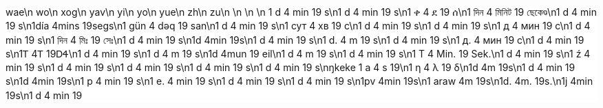 <th class=\"gt_col_heading gt_columns_bottom_border gt_right\" rowspan=\"1\" colspan=\"1\" scope=\"col\" id=\"wae\">wae</th>\n      <th class=\"gt_col_heading gt_columns_bottom_border gt_right\" rowspan=\"1\" colspan=\"1\" scope=\"col\" id=\"wo\">wo</th>\n      <th class=\"gt_col_heading gt_columns_bottom_border gt_right\" rowspan=\"1\" colspan=\"1\" scope=\"col\" id=\"xog\">xog</th>\n      <th class=\"gt_col_heading gt_columns_bottom_border gt_right\" rowspan=\"1\" colspan=\"1\" scope=\"col\" id=\"yav\">yav</th>\n      <th class=\"gt_col_heading gt_columns_bottom_border gt_right\" rowspan=\"1\" colspan=\"1\" scope=\"col\" id=\"yi\">yi</th>\n      <th class=\"gt_col_heading gt_columns_bottom_border gt_right\" rowspan=\"1\" colspan=\"1\" scope=\"col\" id=\"yo\">yo</th>\n      <th class=\"gt_col_heading gt_columns_bottom_border gt_right\" rowspan=\"1\" colspan=\"1\" scope=\"col\" id=\"yue\">yue</th>\n      <th class=\"gt_col_heading gt_columns_bottom_border gt_right\" rowspan=\"1\" colspan=\"1\" scope=\"col\" id=\"zh\">zh</th>\n      <th class=\"gt_col_heading gt_columns_bottom_border gt_right\" rowspan=\"1\" colspan=\"1\" scope=\"col\" id=\"zu\">zu</th>\n    </tr>\n  </thead>\n  <tbody class=\"gt_table_body\">\n    <tr><td headers=\"agq\" class=\"gt_row gt_right\" style=\"font-size: smaller;\">1 d 4 min 19 s</td>\n<td headers=\"ak\" class=\"gt_row gt_right\" style=\"font-size: smaller;\">1 d 4 min 19 s</td>\n<td headers=\"am\" class=\"gt_row gt_right\" style=\"font-size: smaller;\">1 ቀ 4 ደ 19 ሰ</td>\n<td headers=\"as\" class=\"gt_row gt_right\" style=\"font-size: smaller;\">1 দিন 4 মিনিট 19 ছেকেণ্ড</td>\n<td headers=\"asa\" class=\"gt_row gt_right\" style=\"font-size: smaller;\">1 d 4 min 19 s</td>\n<td headers=\"ast\" class=\"gt_row gt_right\" style=\"font-size: smaller;\">1día 4mins 19segs</td>\n<td headers=\"az\" class=\"gt_row gt_right\" style=\"font-size: smaller;\">1 gün 4 dəq 19 san</td>\n<td headers=\"bas\" class=\"gt_row gt_right\" style=\"font-size: smaller;\">1 d 4 min 19 s</td>\n<td headers=\"be\" class=\"gt_row gt_right\" style=\"font-size: smaller;\">1 сут 4 хв 19 с</td>\n<td headers=\"bem\" class=\"gt_row gt_right\" style=\"font-size: smaller;\">1 d 4 min 19 s</td>\n<td headers=\"bez\" class=\"gt_row gt_right\" style=\"font-size: smaller;\">1 d 4 min 19 s</td>\n<td headers=\"bg\" class=\"gt_row gt_right\" style=\"font-size: smaller;\">1 д 4 мин 19 с</td>\n<td headers=\"bm\" class=\"gt_row gt_right\" style=\"font-size: smaller;\">1 d 4 min 19 s</td>\n<td headers=\"bn\" class=\"gt_row gt_right\" style=\"font-size: smaller;\">1 দিন 4 মিঃ 19 সেঃ</td>\n<td headers=\"bo\" class=\"gt_row gt_right\" style=\"font-size: smaller;\">1 d 4 min 19 s</td>\n<td headers=\"br\" class=\"gt_row gt_right\" style=\"font-size: smaller;\">1d 4min 19s</td>\n<td headers=\"brx\" class=\"gt_row gt_right\" style=\"font-size: smaller;\">1 d 4 min 19 s</td>\n<td headers=\"bs\" class=\"gt_row gt_right\" style=\"font-size: smaller;\">1 d. 4 m 19 s</td>\n<td headers=\"ca\" class=\"gt_row gt_right\" style=\"font-size: smaller;\">1 d 4 min 19 s</td>\n<td headers=\"ce\" class=\"gt_row gt_right\" style=\"font-size: smaller;\">1 д. 4 мин 19 с</td>\n<td headers=\"cgg\" class=\"gt_row gt_right\" style=\"font-size: smaller;\">1 d 4 min 19 s</td>\n<td headers=\"chr\" class=\"gt_row gt_right\" style=\"font-size: smaller;\">1Ꭲ 4Ꭲ 19ᎠᏎ</td>\n<td headers=\"ckb\" class=\"gt_row gt_right\" style=\"font-size: smaller;\">1 d 4 min 19 s</td>\n<td headers=\"cs\" class=\"gt_row gt_right\" style=\"font-size: smaller;\">1 d 4 m 19 s</td>\n<td headers=\"cy\" class=\"gt_row gt_right\" style=\"font-size: smaller;\">1d 4mun 19 eil</td>\n<td headers=\"da\" class=\"gt_row gt_right\" style=\"font-size: smaller;\">1 d 4 m 19 s</td>\n<td headers=\"dav\" class=\"gt_row gt_right\" style=\"font-size: smaller;\">1 d 4 min 19 s</td>\n<td headers=\"de\" class=\"gt_row gt_right\" style=\"font-size: smaller;\">1 T 4 Min. 19 Sek.</td>\n<td headers=\"dje\" class=\"gt_row gt_right\" style=\"font-size: smaller;\">1 d 4 min 19 s</td>\n<td headers=\"dsb\" class=\"gt_row gt_right\" style=\"font-size: smaller;\">1 ź 4 min 19 s</td>\n<td headers=\"dua\" class=\"gt_row gt_right\" style=\"font-size: smaller;\">1 d 4 min 19 s</td>\n<td headers=\"dyo\" class=\"gt_row gt_right\" style=\"font-size: smaller;\">1 d 4 min 19 s</td>\n<td headers=\"dz\" class=\"gt_row gt_right\" style=\"font-size: smaller;\">1 d 4 min 19 s</td>\n<td headers=\"ebu\" class=\"gt_row gt_right\" style=\"font-size: smaller;\">1 d 4 min 19 s</td>\n<td headers=\"ee\" class=\"gt_row gt_right\" style=\"font-size: smaller;\">ŋkeke 1 a 4 s 19</td>\n<td headers=\"el\" class=\"gt_row gt_right\" style=\"font-size: smaller;\">1 η 4 λ 19 δ</td>\n<td headers=\"en\" class=\"gt_row gt_right\" style=\"font-size: smaller;\">1d 4m 19s</td>\n<td headers=\"eo\" class=\"gt_row gt_right\" style=\"font-size: smaller;\">1 d 4 min 19 s</td>\n<td headers=\"es\" class=\"gt_row gt_right\" style=\"font-size: smaller;\">1d 4min 19s</td>\n<td headers=\"et\" class=\"gt_row gt_right\" style=\"font-size: smaller;\">1 p 4 min 19 s</td>\n<td headers=\"eu\" class=\"gt_row gt_right\" style=\"font-size: smaller;\">1 e. 4 min 19 s</td>\n<td headers=\"ewo\" class=\"gt_row gt_right\" style=\"font-size: smaller;\">1 d 4 min 19 s</td>\n<td headers=\"ff\" class=\"gt_row gt_right\" style=\"font-size: smaller;\">1 d 4 min 19 s</td>\n<td headers=\"fi\" class=\"gt_row gt_right\" style=\"font-size: smaller;\">1pv 4min 19s</td>\n<td headers=\"fil\" class=\"gt_row gt_right\" style=\"font-size: smaller;\">1 araw 4m 19s</td>\n<td headers=\"fo\" class=\"gt_row gt_right\" style=\"font-size: smaller;\">1d. 4m. 19s.</td>\n<td headers=\"fr\" class=\"gt_row gt_right\" style=\"font-size: smaller;\">1j 4min 19s</td>\n<td headers=\"fur\" class=\"gt_row gt_right\" style=\"font-size: smaller;\">1 d 4 min 19